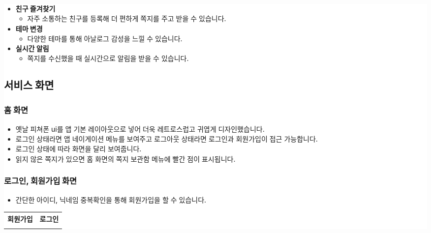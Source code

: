 - **친구 즐겨찾기**
    - 자주 소통하는 친구를 등록해 더 편하게 쪽지를 주고 받을 수 있습니다.
- **테마 변경**
    - 다양한 테마를 통해 아날로그 감성을 느낄 수 있습니다.
- **실시간 알림**
    - 쪽지를 수신했을 때 실시간으로 알림을 받을 수 있습니다.

## 서비스 화면
### 홈 화면
- 옛날 피쳐폰 ui를 앱 기본 레이아웃으로 넣어 더욱 레트로스럽고 귀엽게 디자인했습니다.
- 로그인 상태라면 앱 네이게이션 메뉴를 보여주고 
  로그아웃 상태라면 로그인과 회원가입이 접근 가능합니다.
- 로그인 상태에 따라 화면을 달리  보여줍니다.
- 읽지 않은 쪽지가 있으면 홈 화면의 쪽지 보관함 메뉴에 빨간 점이 표시됩니다.
### 로그인, 회원가입 화면
- 간단한 아이디, 닉네임 중복확인을 통해 회원가입을 할 수 있습니다. 
<table>
  <tr>
    <th>회원가입</th>
    <th>로그인</th>
  </tr>
  <tr>
    <td>